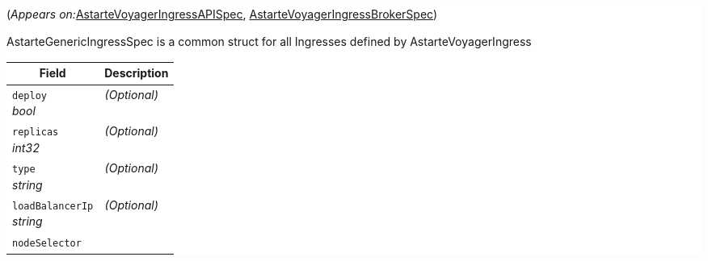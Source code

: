 <p>
(<em>Appears on:</em><a href="#api.astarte-platform.org/v1alpha1.AstarteVoyagerIngressAPISpec">AstarteVoyagerIngressAPISpec</a>, <a href="#api.astarte-platform.org/v1alpha1.AstarteVoyagerIngressBrokerSpec">AstarteVoyagerIngressBrokerSpec</a>)
</p>
<div>
<p>AstarteGenericIngressSpec is a common struct for all Ingresses defined by AstarteVoyagerIngress</p>
</div>
<table>
<thead>
<tr>
<th>Field</th>
<th>Description</th>
</tr>
</thead>
<tbody>
<tr>
<td>
<code>deploy</code><br/>
<em>
bool
</em>
</td>
<td>
<em>(Optional)</em>
</td>
</tr>
<tr>
<td>
<code>replicas</code><br/>
<em>
int32
</em>
</td>
<td>
<em>(Optional)</em>
</td>
</tr>
<tr>
<td>
<code>type</code><br/>
<em>
string
</em>
</td>
<td>
<em>(Optional)</em>
</td>
</tr>
<tr>
<td>
<code>loadBalancerIp</code><br/>
<em>
string
</em>
</td>
<td>
<em>(Optional)</em>
</td>
</tr>
<tr>
<td>
<code>nodeSelector</code><br/>